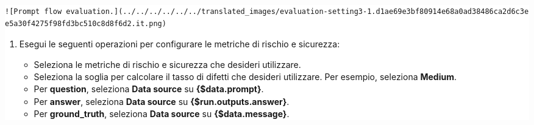     ![Prompt flow evaluation.](../../../../../../translated_images/evaluation-setting3-1.d1ae69e3bf80914e68a0ad38486ca2d6c3ee5a30f4275f98fd3bc510c8d8f6d2.it.png)

1. Esegui le seguenti operazioni per configurare le metriche di rischio e sicurezza:

    - Seleziona le metriche di rischio e sicurezza che desideri utilizzare.
    - Seleziona la soglia per calcolare il tasso di difetti che desideri utilizzare. Per esempio, seleziona **Medium**.
    - Per **question**, seleziona **Data source** su **{$data.prompt}**.
    - Per **answer**, seleziona **Data source** su **{$run.outputs.answer}**.
    - Per **ground_truth**, seleziona **Data source** su **{$data.message}**.
